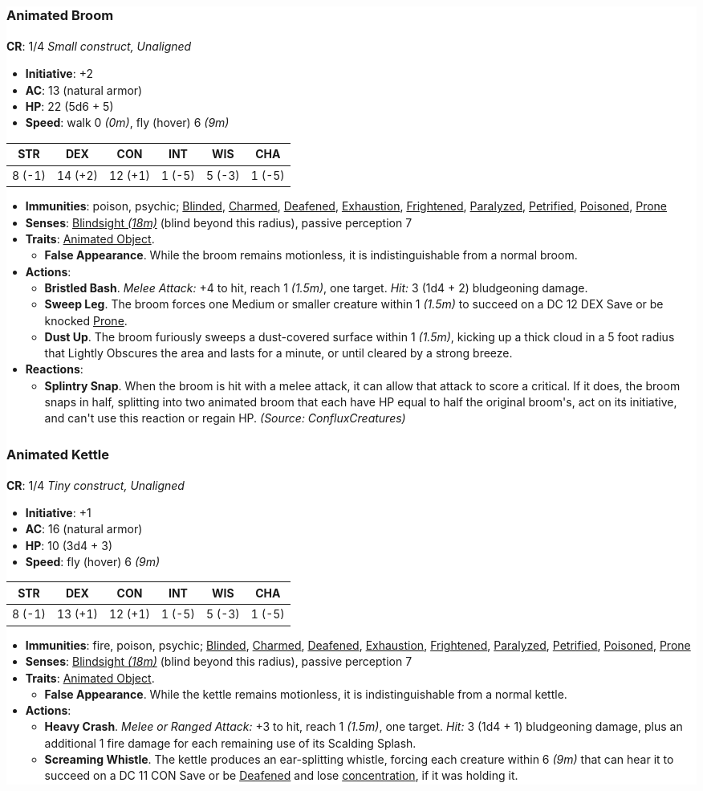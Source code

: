 ### Animated Broom
**CR**: 1/4
*Small construct, Unaligned*
- **Initiative**: +2
- **AC**: 13 (natural armor)
- **HP**: 22 (5d6 + 5)
- **Speed**: walk 0 *(0m)*, fly (hover) 6 *(9m)*

STR | DEX | CON | INT | WIS | CHA
 :--: | :--: | :--: | :--: | :--: | :--:
8 (-1) | 14 (+2) | 12 (+1) | 1 (-5) | 5 (-3) | 1 (-5)

- **Immunities**: poison, psychic; [Blinded](conditions.md#blinded), [Charmed](conditions.md#charmed), [Deafened](conditions.md#deafened), [Exhaustion](conditions.md#exhaustion), [Frightened](conditions.md#frightened), [Paralyzed](conditions.md#paralyzed), [Petrified](conditions.md#petrified), [Poisoned](conditions.md#poisoned), [Prone](conditions.md#prone)
- **Senses**: [Blindsight *(18m)*](game_rules.md#advanced-rules#blindsight) (blind beyond this radius), passive perception 7
- **Traits**: [Animated Object](dm/monster_info.md#animated-object).
   - **False Appearance**. While the broom remains motionless, it is indistinguishable from a normal broom.
- **Actions**:
   - **Bristled Bash**. *Melee Attack:* +4 to hit, reach 1 *(1.5m)*, one target.
    *Hit:* 3 (1d4 + 2) bludgeoning damage.
   - **Sweep Leg**. The broom forces one Medium or smaller creature within 1 *(1.5m)* to succeed on a DC 12 DEX Save or be knocked [Prone](conditions.md#prone).
   - **Dust Up**. The broom furiously sweeps a dust-covered surface within 1 *(1.5m)*, kicking up a thick cloud in a 5 foot radius that Lightly Obscures the area and lasts for a minute, or until cleared by a strong breeze.
- **Reactions**:
   - **Splintry Snap**. When the broom is hit with a melee attack, it can allow that attack to score a critical.
   If it does, the broom snaps in half, splitting into two animated broom that each have HP equal to half the original broom's, act on its initiative, and can't use this reaction or regain HP.
*(Source: ConfluxCreatures)*

### Animated Kettle
**CR**: 1/4
*Tiny construct, Unaligned*
- **Initiative**: +1
- **AC**: 16 (natural armor)
- **HP**: 10 (3d4 + 3)
- **Speed**: fly (hover) 6 *(9m)*

STR | DEX | CON | INT | WIS | CHA
 :--: | :--: | :--: | :--: | :--: | :--:
8 (-1) | 13 (+1) | 12 (+1) | 1 (-5) | 5 (-3) | 1 (-5)

- **Immunities**: fire, poison, psychic; [Blinded](conditions.md#blinded), [Charmed](conditions.md#charmed), [Deafened](conditions.md#deafened), [Exhaustion](conditions.md#exhaustion), [Frightened](conditions.md#frightened), [Paralyzed](conditions.md#paralyzed), [Petrified](conditions.md#petrified), [Poisoned](conditions.md#poisoned), [Prone](conditions.md#prone)
- **Senses**: [Blindsight *(18m)*](game_rules.md#advanced-rules#blindsight) (blind beyond this radius), passive perception 7
- **Traits**: [Animated Object](dm/monster_info.md#animated-object).
   - **False Appearance**. While the kettle remains motionless, it is indistinguishable from a normal kettle.
- **Actions**:
   - **Heavy Crash**. *Melee or Ranged Attack:* +3 to hit, reach 1 *(1.5m)*, one target.
    *Hit:* 3 (1d4 + 1) bludgeoning damage, plus an additional 1 fire damage for each remaining use of its Scalding Splash.
   - **Screaming Whistle**. The kettle produces an ear-splitting whistle, forcing each creature within 6 *(9m)* that can hear it to succeed on a DC 11 CON Save or be [Deafened](conditions.md#deafened) and lose [concentration](conditions.md#concentration), if it was holding it.